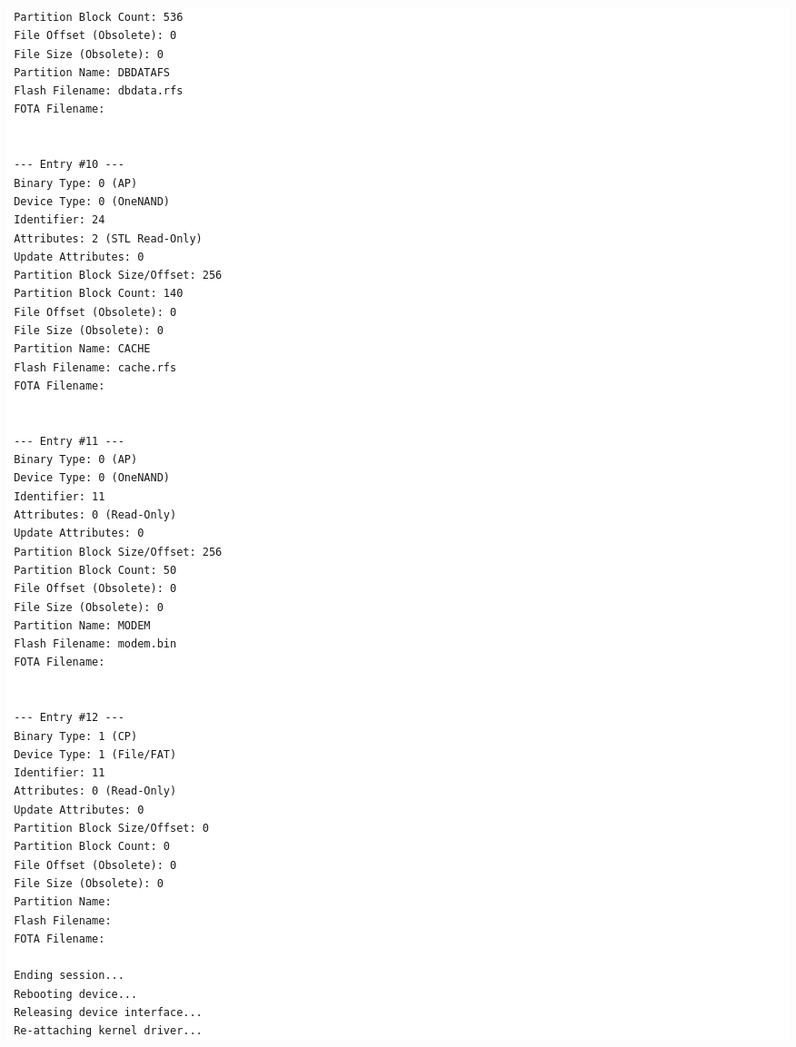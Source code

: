 ```text
 Partition Block Count: 536
 File Offset (Obsolete): 0
 File Size (Obsolete): 0
 Partition Name: DBDATAFS
 Flash Filename: dbdata.rfs
 FOTA Filename:


 --- Entry #10 ---
 Binary Type: 0 (AP)
 Device Type: 0 (OneNAND)
 Identifier: 24
 Attributes: 2 (STL Read-Only)
 Update Attributes: 0
 Partition Block Size/Offset: 256
 Partition Block Count: 140
 File Offset (Obsolete): 0
 File Size (Obsolete): 0
 Partition Name: CACHE
 Flash Filename: cache.rfs
 FOTA Filename:


 --- Entry #11 ---
 Binary Type: 0 (AP)
 Device Type: 0 (OneNAND)
 Identifier: 11
 Attributes: 0 (Read-Only)
 Update Attributes: 0
 Partition Block Size/Offset: 256
 Partition Block Count: 50
 File Offset (Obsolete): 0
 File Size (Obsolete): 0
 Partition Name: MODEM
 Flash Filename: modem.bin
 FOTA Filename:


 --- Entry #12 ---
 Binary Type: 1 (CP)
 Device Type: 1 (File/FAT)
 Identifier: 11
 Attributes: 0 (Read-Only)
 Update Attributes: 0
 Partition Block Size/Offset: 0
 Partition Block Count: 0
 File Offset (Obsolete): 0
 File Size (Obsolete): 0
 Partition Name:
 Flash Filename:
 FOTA Filename:

 Ending session...
 Rebooting device...
 Releasing device interface...
 Re-attaching kernel driver...
```
